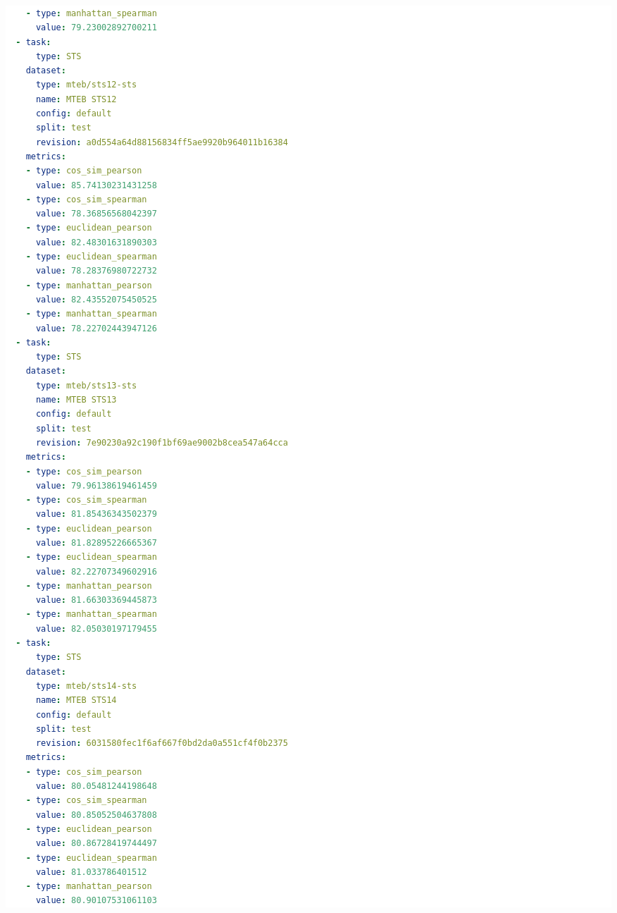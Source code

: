 ```yaml
    - type: manhattan_spearman
      value: 79.23002892700211
  - task:
      type: STS
    dataset:
      type: mteb/sts12-sts
      name: MTEB STS12
      config: default
      split: test
      revision: a0d554a64d88156834ff5ae9920b964011b16384
    metrics:
    - type: cos_sim_pearson
      value: 85.74130231431258
    - type: cos_sim_spearman
      value: 78.36856568042397
    - type: euclidean_pearson
      value: 82.48301631890303
    - type: euclidean_spearman
      value: 78.28376980722732
    - type: manhattan_pearson
      value: 82.43552075450525
    - type: manhattan_spearman
      value: 78.22702443947126
  - task:
      type: STS
    dataset:
      type: mteb/sts13-sts
      name: MTEB STS13
      config: default
      split: test
      revision: 7e90230a92c190f1bf69ae9002b8cea547a64cca
    metrics:
    - type: cos_sim_pearson
      value: 79.96138619461459
    - type: cos_sim_spearman
      value: 81.85436343502379
    - type: euclidean_pearson
      value: 81.82895226665367
    - type: euclidean_spearman
      value: 82.22707349602916
    - type: manhattan_pearson
      value: 81.66303369445873
    - type: manhattan_spearman
      value: 82.05030197179455
  - task:
      type: STS
    dataset:
      type: mteb/sts14-sts
      name: MTEB STS14
      config: default
      split: test
      revision: 6031580fec1f6af667f0bd2da0a551cf4f0b2375
    metrics:
    - type: cos_sim_pearson
      value: 80.05481244198648
    - type: cos_sim_spearman
      value: 80.85052504637808
    - type: euclidean_pearson
      value: 80.86728419744497
    - type: euclidean_spearman
      value: 81.033786401512
    - type: manhattan_pearson
      value: 80.90107531061103
```